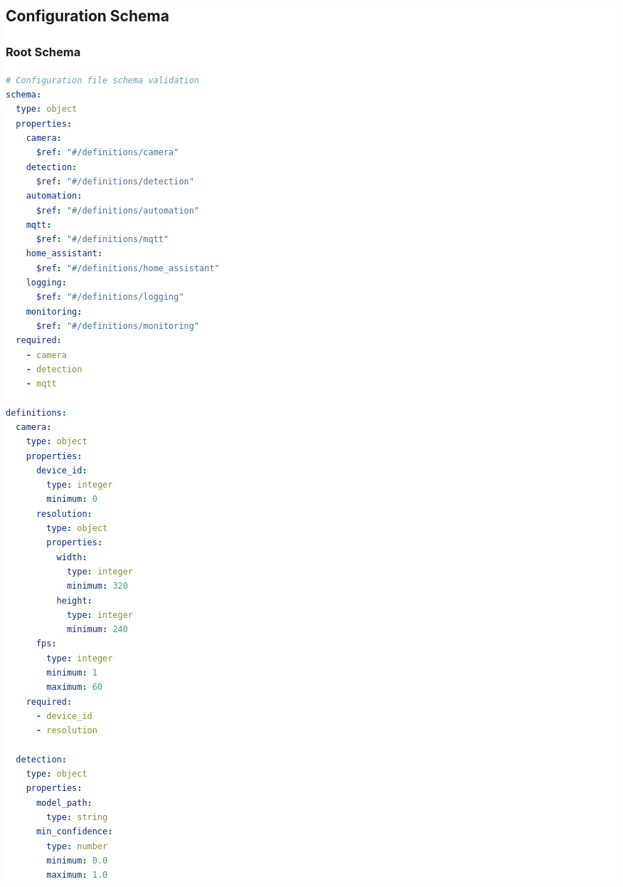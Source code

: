 ```json
```

## Configuration Schema

### Root Schema

```yaml
# Configuration file schema validation
schema:
  type: object
  properties:
    camera:
      $ref: "#/definitions/camera"
    detection:
      $ref: "#/definitions/detection"
    automation:
      $ref: "#/definitions/automation"
    mqtt:
      $ref: "#/definitions/mqtt"
    home_assistant:
      $ref: "#/definitions/home_assistant"
    logging:
      $ref: "#/definitions/logging"
    monitoring:
      $ref: "#/definitions/monitoring"
  required:
    - camera
    - detection
    - mqtt

definitions:
  camera:
    type: object
    properties:
      device_id:
        type: integer
        minimum: 0
      resolution:
        type: object
        properties:
          width:
            type: integer
            minimum: 320
          height:
            type: integer
            minimum: 240
      fps:
        type: integer
        minimum: 1
        maximum: 60
    required:
      - device_id
      - resolution
      
  detection:
    type: object
    properties:
      model_path:
        type: string
      min_confidence:
        type: number
        minimum: 0.0
        maximum: 1.0
```